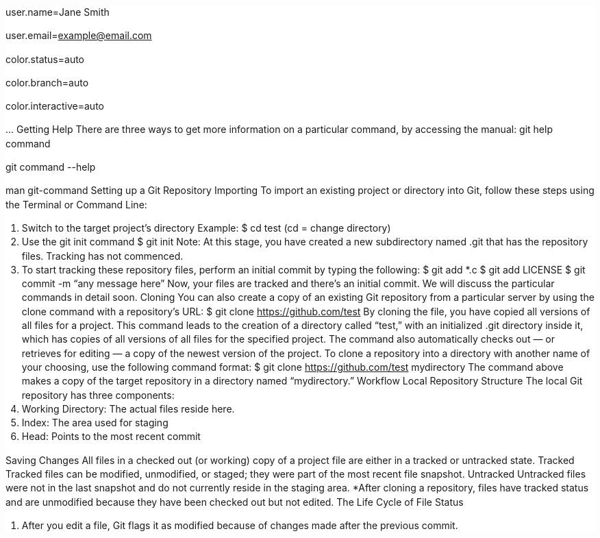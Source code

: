 user.name=Jane Smith

user.email=example@email.com

color.status=auto

color.branch=auto

color.interactive=auto

...
Getting Help
There are three ways to get more information on a particular command, by accessing the manual:
git help command

git command --help

man git-command
Setting up a Git Repository
Importing
To import an existing project or directory into Git, follow these steps using the Terminal or Command Line:
1.	Switch to the target project’s directory
Example:
$ cd test (cd = change directory)
2.	Use the git init command
$ git init
Note: At this stage, you have created a new subdirectory named .git that has the repository files. Tracking has not commenced.
3.	To start tracking these repository files, perform an initial commit by typing the following:
$ git add *.c
$ git add LICENSE
$ git commit -m “any message here”
Now, your files are tracked and there’s an initial commit. We will discuss the particular commands in detail soon.
Cloning
You can also create a copy of an existing Git repository from a particular server by using the clone command with a repository’s URL:
$ git clone https://github.com/test
By cloning the file, you have copied all versions of all files for a project. This command leads to the creation of a directory called “test,” with an initialized .git directory inside it, which has copies of all versions of all files for the specified project. The command also automatically checks out — or retrieves for editing — a copy of the newest version of the project.
To clone a repository into a directory with another name of your choosing, use the following command format:
$ git clone https://github.com/test mydirectory
The command above makes a copy of the target repository in a directory named “mydirectory.”
Workflow
Local Repository Structure
The local Git repository has three components:
1.	Working Directory: The actual files reside here.
2.	Index: The area used for staging
3.	Head: Points to the most recent commit
 
Saving Changes
All files in a checked out (or working) copy of a project file are either in a tracked or untracked state.
Tracked
Tracked files can be modified, unmodified, or staged; they were part of the most recent file snapshot.
Untracked
Untracked files were not in the last snapshot and do not currently reside in the staging area.
*After cloning a repository, files have tracked status and are unmodified because they have been checked out but not edited.
The Life Cycle of File Status
1.	After you edit a file, Git flags it as modified because of changes made after the previous commit.